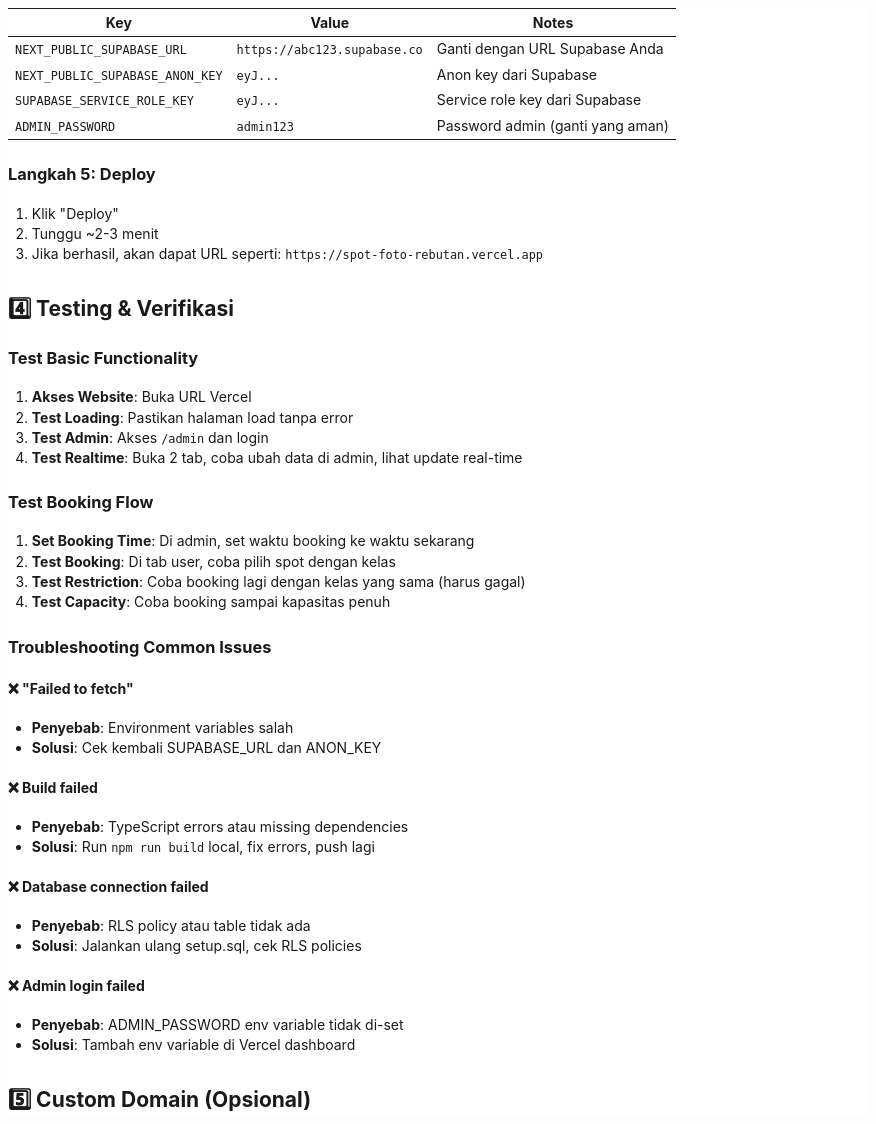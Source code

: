 | Key | Value | Notes |
|-----|-------|-------|
| `NEXT_PUBLIC_SUPABASE_URL` | `https://abc123.supabase.co` | Ganti dengan URL Supabase Anda |
| `NEXT_PUBLIC_SUPABASE_ANON_KEY` | `eyJ...` | Anon key dari Supabase |
| `SUPABASE_SERVICE_ROLE_KEY` | `eyJ...` | Service role key dari Supabase |
| `ADMIN_PASSWORD` | `admin123` | Password admin (ganti yang aman) |

### Langkah 5: Deploy

1. Klik "Deploy"
2. Tunggu ~2-3 menit
3. Jika berhasil, akan dapat URL seperti: `https://spot-foto-rebutan.vercel.app`

## 4️⃣ Testing & Verifikasi

### Test Basic Functionality

1. **Akses Website**: Buka URL Vercel
2. **Test Loading**: Pastikan halaman load tanpa error
3. **Test Admin**: Akses `/admin` dan login
4. **Test Realtime**: Buka 2 tab, coba ubah data di admin, lihat update real-time

### Test Booking Flow

1. **Set Booking Time**: Di admin, set waktu booking ke waktu sekarang
2. **Test Booking**: Di tab user, coba pilih spot dengan kelas
3. **Test Restriction**: Coba booking lagi dengan kelas yang sama (harus gagal)
4. **Test Capacity**: Coba booking sampai kapasitas penuh

### Troubleshooting Common Issues

#### ❌ "Failed to fetch"
- **Penyebab**: Environment variables salah
- **Solusi**: Cek kembali SUPABASE_URL dan ANON_KEY

#### ❌ Build failed
- **Penyebab**: TypeScript errors atau missing dependencies
- **Solusi**: Run `npm run build` local, fix errors, push lagi

#### ❌ Database connection failed
- **Penyebab**: RLS policy atau table tidak ada
- **Solusi**: Jalankan ulang setup.sql, cek RLS policies

#### ❌ Admin login failed
- **Penyebab**: ADMIN_PASSWORD env variable tidak di-set
- **Solusi**: Tambah env variable di Vercel dashboard

## 5️⃣ Custom Domain (Opsional)
